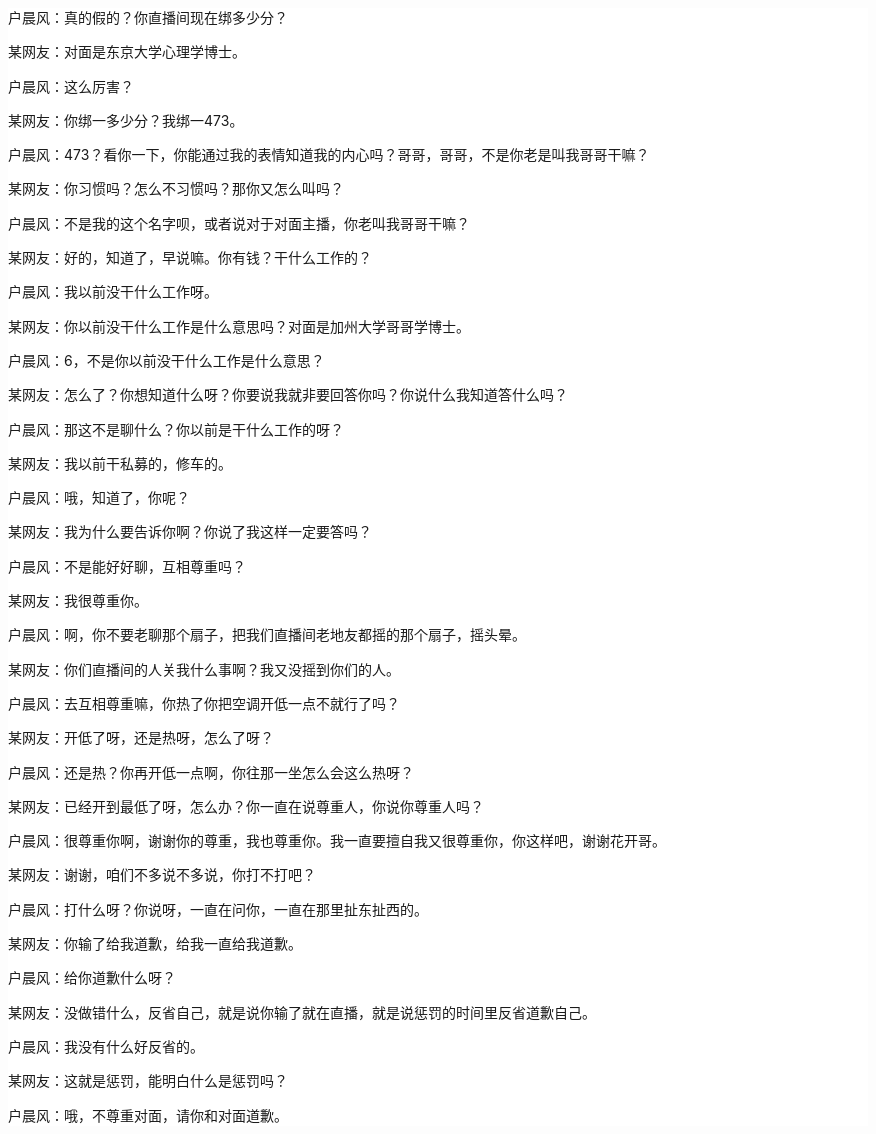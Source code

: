 户晨风：真的假的？你直播间现在绑多少分？

某网友：对面是东京大学心理学博士。

户晨风：这么厉害？

某网友：你绑一多少分？我绑一473。

户晨风：473？看你一下，你能通过我的表情知道我的内心吗？哥哥，哥哥，不是你老是叫我哥哥干嘛？

某网友：你习惯吗？怎么不习惯吗？那你又怎么叫吗？

户晨风：不是我的这个名字呗，或者说对于对面主播，你老叫我哥哥干嘛？

某网友：好的，知道了，早说嘛。你有钱？干什么工作的？

户晨风：我以前没干什么工作呀。

某网友：你以前没干什么工作是什么意思吗？对面是加州大学哥哥学博士。

户晨风：6，不是你以前没干什么工作是什么意思？

某网友：怎么了？你想知道什么呀？你要说我就非要回答你吗？你说什么我知道答什么吗？

户晨风：那这不是聊什么？你以前是干什么工作的呀？

某网友：我以前干私募的，修车的。

户晨风：哦，知道了，你呢？

某网友：我为什么要告诉你啊？你说了我这样一定要答吗？

户晨风：不是能好好聊，互相尊重吗？

某网友：我很尊重你。

户晨风：啊，你不要老聊那个扇子，把我们直播间老地友都摇的那个扇子，摇头晕。

某网友：你们直播间的人关我什么事啊？我又没摇到你们的人。

户晨风：去互相尊重嘛，你热了你把空调开低一点不就行了吗？

某网友：开低了呀，还是热呀，怎么了呀？

户晨风：还是热？你再开低一点啊，你往那一坐怎么会这么热呀？

某网友：已经开到最低了呀，怎么办？你一直在说尊重人，你说你尊重人吗？

户晨风：很尊重你啊，谢谢你的尊重，我也尊重你。我一直要擅自我又很尊重你，你这样吧，谢谢花开哥。

某网友：谢谢，咱们不多说不多说，你打不打吧？

户晨风：打什么呀？你说呀，一直在问你，一直在那里扯东扯西的。

某网友：你输了给我道歉，给我一直给我道歉。

户晨风：给你道歉什么呀？

某网友：没做错什么，反省自己，就是说你输了就在直播，就是说惩罚的时间里反省道歉自己。

户晨风：我没有什么好反省的。

某网友：这就是惩罚，能明白什么是惩罚吗？

户晨风：哦，不尊重对面，请你和对面道歉。
